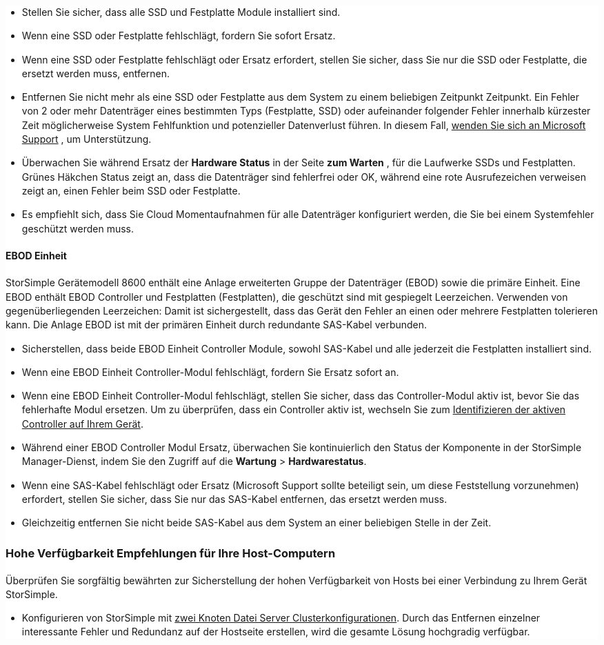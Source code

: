 - Stellen Sie sicher, dass alle SSD und Festplatte Module installiert sind.

- Wenn eine SSD oder Festplatte fehlschlägt, fordern Sie sofort Ersatz.

- Wenn eine SSD oder Festplatte fehlschlägt oder Ersatz erfordert, stellen Sie sicher, dass Sie nur die SSD oder Festplatte, die ersetzt werden muss, entfernen.

- Entfernen Sie nicht mehr als eine SSD oder Festplatte aus dem System zu einem beliebigen Zeitpunkt Zeitpunkt.
Ein Fehler von 2 oder mehr Datenträger eines bestimmten Typs (Festplatte, SSD) oder aufeinander folgender Fehler innerhalb kürzester Zeit möglicherweise System Fehlfunktion und potenzieller Datenverlust führen. In diesem Fall, [wenden Sie sich an Microsoft Support](storsimple-contact-microsoft-support.md) , um Unterstützung.

- Überwachen Sie während Ersatz der **Hardware Status** in der Seite **zum Warten** , für die Laufwerke SSDs und Festplatten. Grünes Häkchen Status zeigt an, dass die Datenträger sind fehlerfrei oder OK, während eine rote Ausrufezeichen verweisen zeigt an, einen Fehler beim SSD oder Festplatte.

- Es empfiehlt sich, dass Sie Cloud Momentaufnahmen für alle Datenträger konfiguriert werden, die Sie bei einem Systemfehler geschützt werden muss.

#### <a name="ebod-enclosure"></a>EBOD Einheit

StorSimple Gerätemodell 8600 enthält eine Anlage erweiterten Gruppe der Datenträger (EBOD) sowie die primäre Einheit. Eine EBOD enthält EBOD Controller und Festplatten (Festplatten), die geschützt sind mit gespiegelt Leerzeichen. Verwenden von gegenüberliegenden Leerzeichen: Damit ist sichergestellt, dass das Gerät den Fehler an einen oder mehrere Festplatten tolerieren kann. Die Anlage EBOD ist mit der primären Einheit durch redundante SAS-Kabel verbunden.

- Sicherstellen, dass beide EBOD Einheit Controller Module, sowohl SAS-Kabel und alle jederzeit die Festplatten installiert sind.

- Wenn eine EBOD Einheit Controller-Modul fehlschlägt, fordern Sie Ersatz sofort an.

- Wenn eine EBOD Einheit Controller-Modul fehlschlägt, stellen Sie sicher, dass das Controller-Modul aktiv ist, bevor Sie das fehlerhafte Modul ersetzen. Um zu überprüfen, dass ein Controller aktiv ist, wechseln Sie zum [Identifizieren der aktiven Controller auf Ihrem Gerät](storsimple-controller-replacement.md#identify-the-active-controller-on-your-device).

- Während einer EBOD Controller Modul Ersatz, überwachen Sie kontinuierlich den Status der Komponente in der StorSimple Manager-Dienst, indem Sie den Zugriff auf die **Wartung** > **Hardwarestatus**.

- Wenn eine SAS-Kabel fehlschlägt oder Ersatz (Microsoft Support sollte beteiligt sein, um diese Feststellung vorzunehmen) erfordert, stellen Sie sicher, dass Sie nur das SAS-Kabel entfernen, das ersetzt werden muss.

- Gleichzeitig entfernen Sie nicht beide SAS-Kabel aus dem System an einer beliebigen Stelle in der Zeit.

### <a name="high-availability-recommendations-for-your-host-computers"></a>Hohe Verfügbarkeit Empfehlungen für Ihre Host-Computern

Überprüfen Sie sorgfältig bewährten zur Sicherstellung der hohen Verfügbarkeit von Hosts bei einer Verbindung zu Ihrem Gerät StorSimple.

- Konfigurieren von StorSimple mit [zwei Knoten Datei Server Clusterkonfigurationen][1]. Durch das Entfernen einzelner interessante Fehler und Redundanz auf der Hostseite erstellen, wird die gesamte Lösung hochgradig verfügbar.


[1]: https://technet.microsoft.com/library/cc731844(v=WS.10).aspx